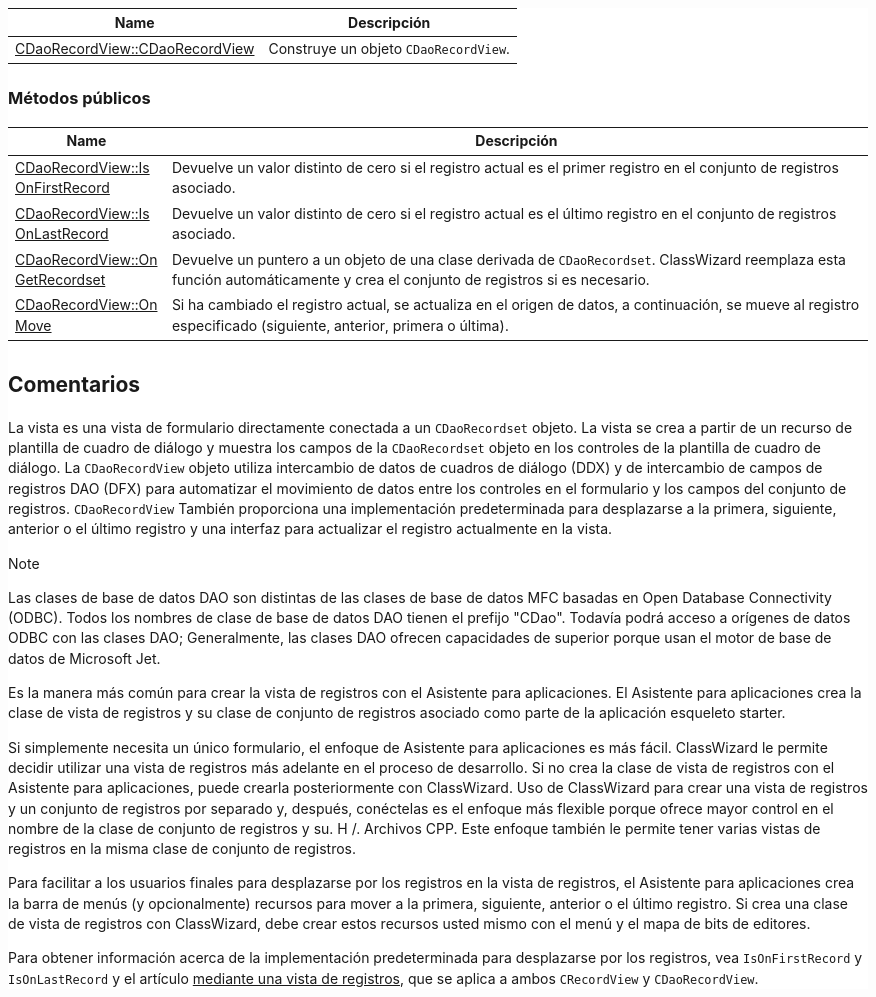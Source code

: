 |Name|Descripción|  
|----------|-----------------|  
|[CDaoRecordView::CDaoRecordView](#cdaorecordview)|Construye un objeto `CDaoRecordView`.|  
  
### <a name="public-methods"></a>Métodos públicos  
  
|Name|Descripción|  
|----------|-----------------|  
|[CDaoRecordView::IsOnFirstRecord](#isonfirstrecord)|Devuelve un valor distinto de cero si el registro actual es el primer registro en el conjunto de registros asociado.|  
|[CDaoRecordView::IsOnLastRecord](#isonlastrecord)|Devuelve un valor distinto de cero si el registro actual es el último registro en el conjunto de registros asociado.|  
|[CDaoRecordView::OnGetRecordset](#ongetrecordset)|Devuelve un puntero a un objeto de una clase derivada de `CDaoRecordset`. ClassWizard reemplaza esta función automáticamente y crea el conjunto de registros si es necesario.|  
|[CDaoRecordView::OnMove](#onmove)|Si ha cambiado el registro actual, se actualiza en el origen de datos, a continuación, se mueve al registro especificado (siguiente, anterior, primera o última).|  
  
## <a name="remarks"></a>Comentarios  
 La vista es una vista de formulario directamente conectada a un `CDaoRecordset` objeto. La vista se crea a partir de un recurso de plantilla de cuadro de diálogo y muestra los campos de la `CDaoRecordset` objeto en los controles de la plantilla de cuadro de diálogo. La `CDaoRecordView` objeto utiliza intercambio de datos de cuadros de diálogo (DDX) y de intercambio de campos de registros DAO (DFX) para automatizar el movimiento de datos entre los controles en el formulario y los campos del conjunto de registros. `CDaoRecordView` También proporciona una implementación predeterminada para desplazarse a la primera, siguiente, anterior o el último registro y una interfaz para actualizar el registro actualmente en la vista.  
  
> [!NOTE]
>  Las clases de base de datos DAO son distintas de las clases de base de datos MFC basadas en Open Database Connectivity (ODBC). Todos los nombres de clase de base de datos DAO tienen el prefijo "CDao". Todavía podrá acceso a orígenes de datos ODBC con las clases DAO; Generalmente, las clases DAO ofrecen capacidades de superior porque usan el motor de base de datos de Microsoft Jet.  
  
 Es la manera más común para crear la vista de registros con el Asistente para aplicaciones. El Asistente para aplicaciones crea la clase de vista de registros y su clase de conjunto de registros asociado como parte de la aplicación esqueleto starter.  
  
 Si simplemente necesita un único formulario, el enfoque de Asistente para aplicaciones es más fácil. ClassWizard le permite decidir utilizar una vista de registros más adelante en el proceso de desarrollo. Si no crea la clase de vista de registros con el Asistente para aplicaciones, puede crearla posteriormente con ClassWizard. Uso de ClassWizard para crear una vista de registros y un conjunto de registros por separado y, después, conéctelas es el enfoque más flexible porque ofrece mayor control en el nombre de la clase de conjunto de registros y su. H /. Archivos CPP. Este enfoque también le permite tener varias vistas de registros en la misma clase de conjunto de registros.  
  
 Para facilitar a los usuarios finales para desplazarse por los registros en la vista de registros, el Asistente para aplicaciones crea la barra de menús (y opcionalmente) recursos para mover a la primera, siguiente, anterior o el último registro. Si crea una clase de vista de registros con ClassWizard, debe crear estos recursos usted mismo con el menú y el mapa de bits de editores.  
  
 Para obtener información acerca de la implementación predeterminada para desplazarse por los registros, vea `IsOnFirstRecord` y `IsOnLastRecord` y el artículo [mediante una vista de registros](../../data/using-a-record-view-mfc-data-access.md), que se aplica a ambos `CRecordView` y `CDaoRecordView`.  
  